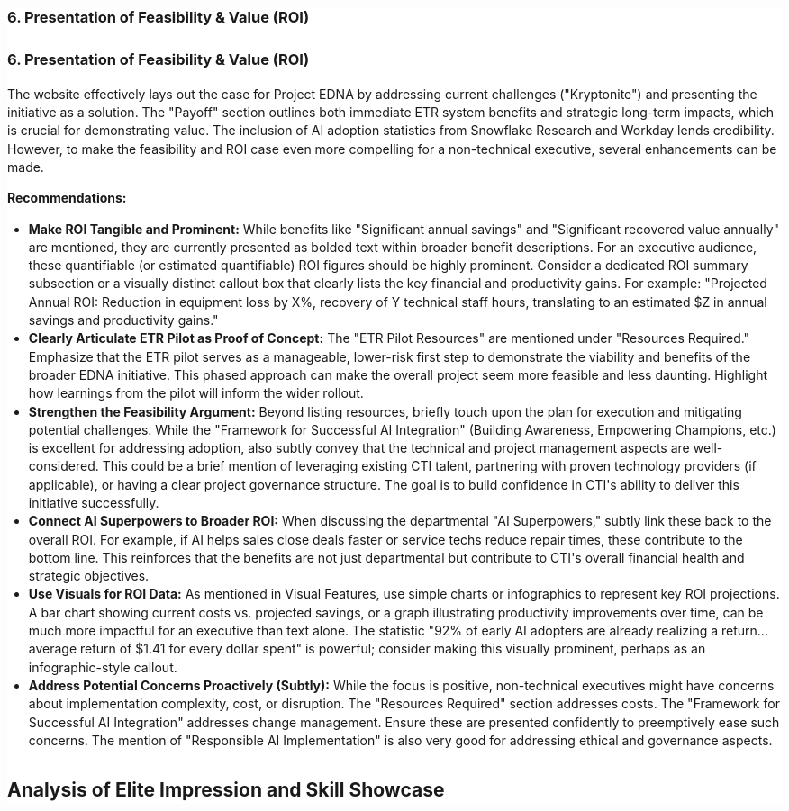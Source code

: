 ### 6. Presentation of Feasibility & Value (ROI)

### 6. Presentation of Feasibility & Value (ROI)

The website effectively lays out the case for Project EDNA by addressing current challenges ("Kryptonite") and presenting the initiative as a solution. The "Payoff" section outlines both immediate ETR system benefits and strategic long-term impacts, which is crucial for demonstrating value. The inclusion of AI adoption statistics from Snowflake Research and Workday lends credibility. However, to make the feasibility and ROI case even more compelling for a non-technical executive, several enhancements can be made.

**Recommendations:**

*   **Make ROI Tangible and Prominent:** While benefits like "Significant annual savings" and "Significant recovered value annually" are mentioned, they are currently presented as bolded text within broader benefit descriptions. For an executive audience, these quantifiable (or estimated quantifiable) ROI figures should be highly prominent. Consider a dedicated ROI summary subsection or a visually distinct callout box that clearly lists the key financial and productivity gains. For example: "Projected Annual ROI: Reduction in equipment loss by X%, recovery of Y technical staff hours, translating to an estimated $Z in annual savings and productivity gains."
*   **Clearly Articulate ETR Pilot as Proof of Concept:** The "ETR Pilot Resources" are mentioned under "Resources Required." Emphasize that the ETR pilot serves as a manageable, lower-risk first step to demonstrate the viability and benefits of the broader EDNA initiative. This phased approach can make the overall project seem more feasible and less daunting. Highlight how learnings from the pilot will inform the wider rollout.
*   **Strengthen the Feasibility Argument:** Beyond listing resources, briefly touch upon the plan for execution and mitigating potential challenges. While the "Framework for Successful AI Integration" (Building Awareness, Empowering Champions, etc.) is excellent for addressing adoption, also subtly convey that the technical and project management aspects are well-considered. This could be a brief mention of leveraging existing CTI talent, partnering with proven technology providers (if applicable), or having a clear project governance structure. The goal is to build confidence in CTI's ability to deliver this initiative successfully.
*   **Connect AI Superpowers to Broader ROI:** When discussing the departmental "AI Superpowers," subtly link these back to the overall ROI. For example, if AI helps sales close deals faster or service techs reduce repair times, these contribute to the bottom line. This reinforces that the benefits are not just departmental but contribute to CTI's overall financial health and strategic objectives.
*   **Use Visuals for ROI Data:** As mentioned in Visual Features, use simple charts or infographics to represent key ROI projections. A bar chart showing current costs vs. projected savings, or a graph illustrating productivity improvements over time, can be much more impactful for an executive than text alone. The statistic "92% of early AI adopters are already realizing a return... average return of $1.41 for every dollar spent" is powerful; consider making this visually prominent, perhaps as an infographic-style callout.
*   **Address Potential Concerns Proactively (Subtly):** While the focus is positive, non-technical executives might have concerns about implementation complexity, cost, or disruption. The "Resources Required" section addresses costs. The "Framework for Successful AI Integration" addresses change management. Ensure these are presented confidently to preemptively ease such concerns. The mention of "Responsible AI Implementation" is also very good for addressing ethical and governance aspects.

## Analysis of Elite Impression and Skill Showcase
